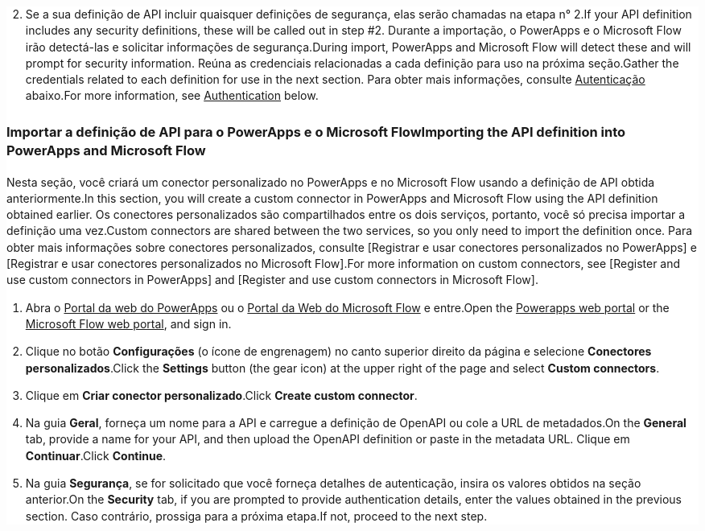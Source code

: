 2. <span data-ttu-id="df9b0-166">Se a sua definição de API incluir quaisquer definições de segurança, elas serão chamadas na etapa n° 2.</span><span class="sxs-lookup"><span data-stu-id="df9b0-166">If your API definition includes any security definitions, these will be called out in step #2.</span></span> <span data-ttu-id="df9b0-167">Durante a importação, o PowerApps e o Microsoft Flow irão detectá-las e solicitar informações de segurança.</span><span class="sxs-lookup"><span data-stu-id="df9b0-167">During import, PowerApps and Microsoft Flow will detect these and will prompt for security information.</span></span> <span data-ttu-id="df9b0-168">Reúna as credenciais relacionadas a cada definição para uso na próxima seção.</span><span class="sxs-lookup"><span data-stu-id="df9b0-168">Gather the credentials related to each definition for use in the next section.</span></span> <span data-ttu-id="df9b0-169">Para obter mais informações, consulte [Autenticação](#auth) abaixo.</span><span class="sxs-lookup"><span data-stu-id="df9b0-169">For more information, see [Authentication](#auth) below.</span></span> 

<a name="import"></a>
### <a name="importing-the-api-definition-into-powerapps-and-microsoft-flow"></a><span data-ttu-id="df9b0-170">Importar a definição de API para o PowerApps e o Microsoft Flow</span><span class="sxs-lookup"><span data-stu-id="df9b0-170">Importing the API definition into PowerApps and Microsoft Flow</span></span>

<span data-ttu-id="df9b0-171">Nesta seção, você criará um conector personalizado no PowerApps e no Microsoft Flow usando a definição de API obtida anteriormente.</span><span class="sxs-lookup"><span data-stu-id="df9b0-171">In this section, you will create a custom connector in PowerApps and Microsoft Flow using the API definition obtained earlier.</span></span> <span data-ttu-id="df9b0-172">Os conectores personalizados são compartilhados entre os dois serviços, portanto, você só precisa importar a definição uma vez.</span><span class="sxs-lookup"><span data-stu-id="df9b0-172">Custom connectors are shared between the two services, so you only need to import the definition once.</span></span> <span data-ttu-id="df9b0-173">Para obter mais informações sobre conectores personalizados, consulte [Registrar e usar conectores personalizados no PowerApps] e [Registrar e usar conectores personalizados no Microsoft Flow].</span><span class="sxs-lookup"><span data-stu-id="df9b0-173">For more information on custom connectors, see [Register and use custom connectors in PowerApps] and [Register and use custom connectors in Microsoft Flow].</span></span>

1. <span data-ttu-id="df9b0-174">Abra o [Portal da web do PowerApps](https://web.powerapps.com) ou o [Portal da Web do Microsoft Flow](https://flow.microsoft.com/) e entre.</span><span class="sxs-lookup"><span data-stu-id="df9b0-174">Open the [Powerapps web portal](https://web.powerapps.com) or the [Microsoft Flow web portal](https://flow.microsoft.com/), and sign in.</span></span> 

2. <span data-ttu-id="df9b0-175">Clique no botão **Configurações** (o ícone de engrenagem) no canto superior direito da página e selecione **Conectores personalizados**.</span><span class="sxs-lookup"><span data-stu-id="df9b0-175">Click the **Settings** button (the gear icon) at the upper right of the page and select **Custom connectors**.</span></span> 

3. <span data-ttu-id="df9b0-176">Clique em **Criar conector personalizado**.</span><span class="sxs-lookup"><span data-stu-id="df9b0-176">Click **Create custom connector**.</span></span>

4. <span data-ttu-id="df9b0-177">Na guia **Geral**, forneça um nome para a API e carregue a definição de OpenAPI ou cole a URL de metadados.</span><span class="sxs-lookup"><span data-stu-id="df9b0-177">On the **General** tab, provide a name for your API, and then upload the OpenAPI definition or paste in the metadata URL.</span></span> <span data-ttu-id="df9b0-178">Clique em **Continuar**.</span><span class="sxs-lookup"><span data-stu-id="df9b0-178">Click **Continue**.</span></span>

4. <span data-ttu-id="df9b0-179">Na guia **Segurança**, se for solicitado que você forneça detalhes de autenticação, insira os valores obtidos na seção anterior.</span><span class="sxs-lookup"><span data-stu-id="df9b0-179">On the **Security** tab, if you are prompted to provide authentication details, enter the values obtained in the previous section.</span></span> <span data-ttu-id="df9b0-180">Caso contrário, prossiga para a próxima etapa.</span><span class="sxs-lookup"><span data-stu-id="df9b0-180">If not, proceed to the next step.</span></span>
